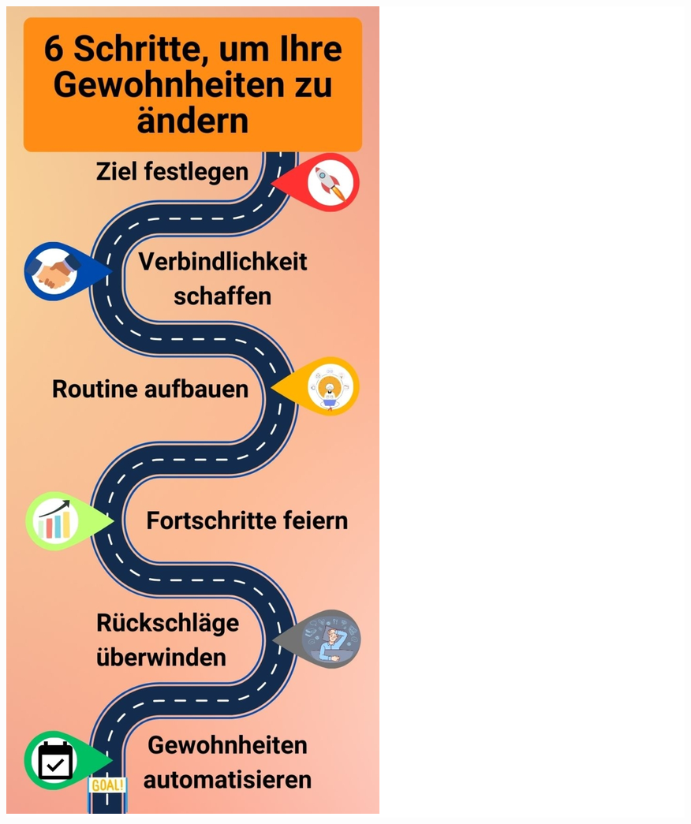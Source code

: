 ![6 Schritte führen zum Erfolg, seine Gewohnheiten zu ändern.](Purple-Colorful-Modern-Roadmap-Timeline-Infographic-1-e1706188296694-711x1538.jpg)
